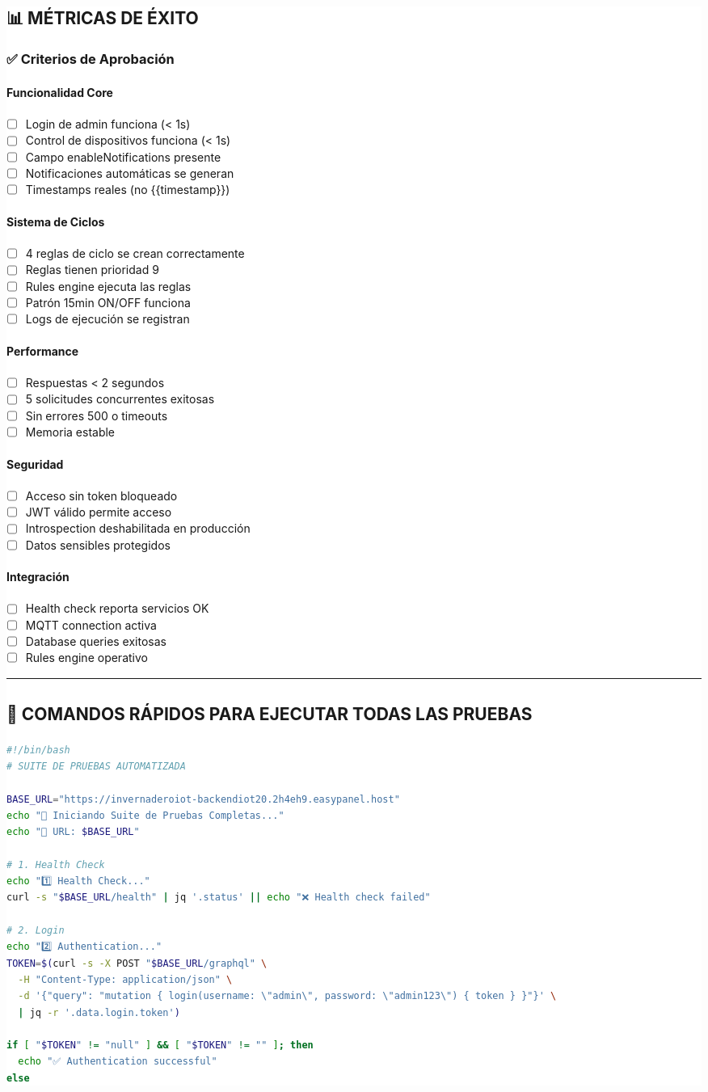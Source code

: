 
## 📊 **MÉTRICAS DE ÉXITO**

### ✅ **Criterios de Aprobación**

#### **Funcionalidad Core**
- [ ] Login de admin funciona (< 1s)
- [ ] Control de dispositivos funciona (< 1s)
- [ ] Campo enableNotifications presente
- [ ] Notificaciones automáticas se generan
- [ ] Timestamps reales (no {{timestamp}})

#### **Sistema de Ciclos**
- [ ] 4 reglas de ciclo se crean correctamente
- [ ] Reglas tienen prioridad 9
- [ ] Rules engine ejecuta las reglas
- [ ] Patrón 15min ON/OFF funciona
- [ ] Logs de ejecución se registran

#### **Performance**
- [ ] Respuestas < 2 segundos
- [ ] 5 solicitudes concurrentes exitosas
- [ ] Sin errores 500 o timeouts
- [ ] Memoria estable

#### **Seguridad**
- [ ] Acceso sin token bloqueado
- [ ] JWT válido permite acceso
- [ ] Introspection deshabilitada en producción
- [ ] Datos sensibles protegidos

#### **Integración**
- [ ] Health check reporta servicios OK
- [ ] MQTT connection activa
- [ ] Database queries exitosas
- [ ] Rules engine operativo

---

## 🚀 **COMANDOS RÁPIDOS PARA EJECUTAR TODAS LAS PRUEBAS**

```bash
#!/bin/bash
# SUITE DE PRUEBAS AUTOMATIZADA

BASE_URL="https://invernaderoiot-backendiot20.2h4eh9.easypanel.host"
echo "🧪 Iniciando Suite de Pruebas Completas..."
echo "🎯 URL: $BASE_URL"

# 1. Health Check
echo "1️⃣ Health Check..."
curl -s "$BASE_URL/health" | jq '.status' || echo "❌ Health check failed"

# 2. Login
echo "2️⃣ Authentication..."
TOKEN=$(curl -s -X POST "$BASE_URL/graphql" \
  -H "Content-Type: application/json" \
  -d '{"query": "mutation { login(username: \"admin\", password: \"admin123\") { token } }"}' \
  | jq -r '.data.login.token')

if [ "$TOKEN" != "null" ] && [ "$TOKEN" != "" ]; then
  echo "✅ Authentication successful"
else
```